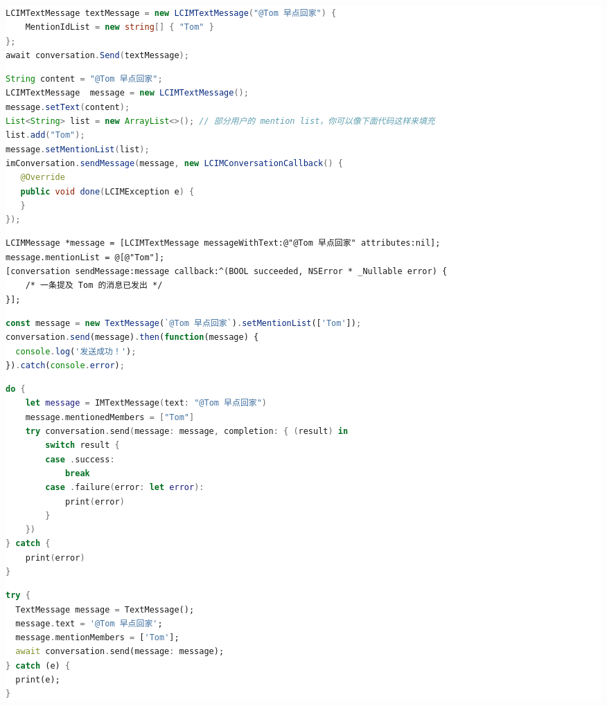 ```cs
LCIMTextMessage textMessage = new LCIMTextMessage("@Tom 早点回家") {
    MentionIdList = new string[] { "Tom" }
};
await conversation.Send(textMessage);
```
```java
String content = "@Tom 早点回家";
LCIMTextMessage  message = new LCIMTextMessage();
message.setText(content);
List<String> list = new ArrayList<>(); // 部分用户的 mention list，你可以像下面代码这样来填充
list.add("Tom");
message.setMentionList(list);
imConversation.sendMessage(message, new LCIMConversationCallback() {
   @Override
   public void done(LCIMException e) {
   }
});
```
```objc
LCIMMessage *message = [LCIMTextMessage messageWithText:@"@Tom 早点回家" attributes:nil];
message.mentionList = @[@"Tom"];
[conversation sendMessage:message callback:^(BOOL succeeded, NSError * _Nullable error) {
    /* 一条提及 Tom 的消息已发出 */
}];
```
```js
const message = new TextMessage(`@Tom 早点回家`).setMentionList(['Tom']);
conversation.send(message).then(function(message) {
  console.log('发送成功！');
}).catch(console.error);
```
```swift
do {
    let message = IMTextMessage(text: "@Tom 早点回家")
    message.mentionedMembers = ["Tom"]
    try conversation.send(message: message, completion: { (result) in
        switch result {
        case .success:
            break
        case .failure(error: let error):
            print(error)
        }
    })
} catch {
    print(error)
}
```
```dart
try {
  TextMessage message = TextMessage();
  message.text = '@Tom 早点回家';
  message.mentionMembers = ['Tom'];
  await conversation.send(message: message);
} catch (e) {
  print(e);
}
```
